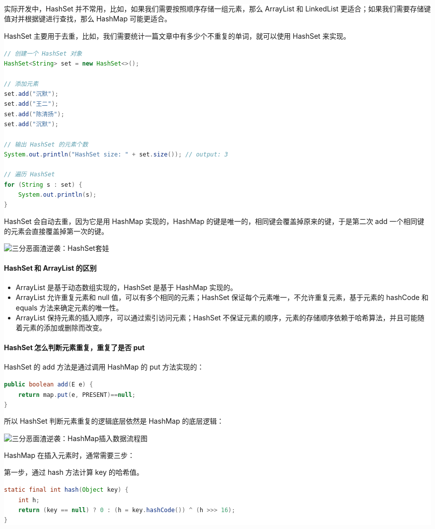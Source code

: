 实际开发中，HashSet 并不常用，比如，如果我们需要按照顺序存储一组元素，那么 ArrayList 和 LinkedList 更适合；如果我们需要存储键值对并根据键进行查找，那么 HashMap 可能更适合。

HashSet 主要用于去重，比如，我们需要统计一篇文章中有多少个不重复的单词，就可以使用 HashSet 来实现。

```java
// 创建一个 HashSet 对象
HashSet<String> set = new HashSet<>();

// 添加元素
set.add("沉默");
set.add("王二");
set.add("陈清扬");
set.add("沉默");

// 输出 HashSet 的元素个数
System.out.println("HashSet size: " + set.size()); // output: 3

// 遍历 HashSet
for (String s : set) {
    System.out.println(s);
}
```

HashSet 会自动去重，因为它是用 HashMap 实现的，HashMap 的键是唯一的，相同键会覆盖掉原来的键，于是第二次 add 一个相同键的元素会直接覆盖掉第一次的键。

![三分恶面渣逆袭：HashSet套娃](https://cdn.tobebetterjavaer.com/tobebetterjavaer/images/sidebar/sanfene/collection-36.png)

#### HashSet 和 ArrayList 的区别

- ArrayList 是基于动态数组实现的，HashSet 是基于 HashMap 实现的。
- ArrayList 允许重复元素和 null 值，可以有多个相同的元素；HashSet 保证每个元素唯一，不允许重复元素，基于元素的 hashCode 和 equals 方法来确定元素的唯一性。
- ArrayList 保持元素的插入顺序，可以通过索引访问元素；HashSet 不保证元素的顺序，元素的存储顺序依赖于哈希算法，并且可能随着元素的添加或删除而改变。

#### HashSet 怎么判断元素重复，重复了是否 put

HashSet 的 add 方法是通过调用 HashMap 的 put 方法实现的：

```java
public boolean add(E e) {
    return map.put(e, PRESENT)==null;
}
```

所以 HashSet 判断元素重复的逻辑底层依然是 HashMap 的底层逻辑：

![三分恶面渣逆袭：HashMap插入数据流程图](https://cdn.tobebetterjavaer.com/tobebetterjavaer/images/sidebar/sanfene/collection-13.jpg)

HashMap 在插入元素时，通常需要三步：

第一步，通过 hash 方法计算 key 的哈希值。

```java
static final int hash(Object key) {
    int h;
    return (key == null) ? 0 : (h = key.hashCode()) ^ (h >>> 16);
}
```
